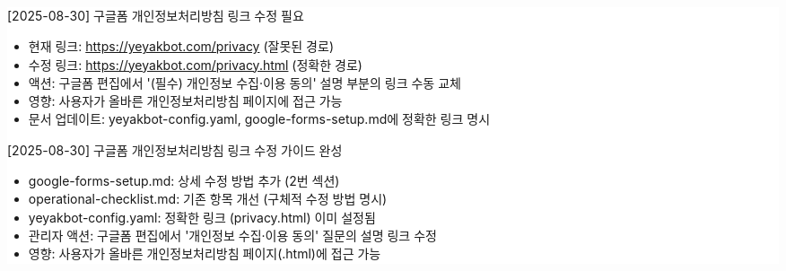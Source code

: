 [2025-08-30] 구글폼 개인정보처리방침 링크 수정 필요
- 현재 링크: https://yeyakbot.com/privacy (잘못된 경로)
- 수정 링크: https://yeyakbot.com/privacy.html (정확한 경로)
- 액션: 구글폼 편집에서 '(필수) 개인정보 수집·이용 동의' 설명 부분의 링크 수동 교체
- 영향: 사용자가 올바른 개인정보처리방침 페이지에 접근 가능
- 문서 업데이트: yeyakbot-config.yaml, google-forms-setup.md에 정확한 링크 명시

[2025-08-30] 구글폼 개인정보처리방침 링크 수정 가이드 완성
- google-forms-setup.md: 상세 수정 방법 추가 (2번 섹션)
- operational-checklist.md: 기존 항목 개선 (구체적 수정 방법 명시)
- yeyakbot-config.yaml: 정확한 링크 (privacy.html) 이미 설정됨
- 관리자 액션: 구글폼 편집에서 '개인정보 수집·이용 동의' 질문의 설명 링크 수정
- 영향: 사용자가 올바른 개인정보처리방침 페이지(.html)에 접근 가능
